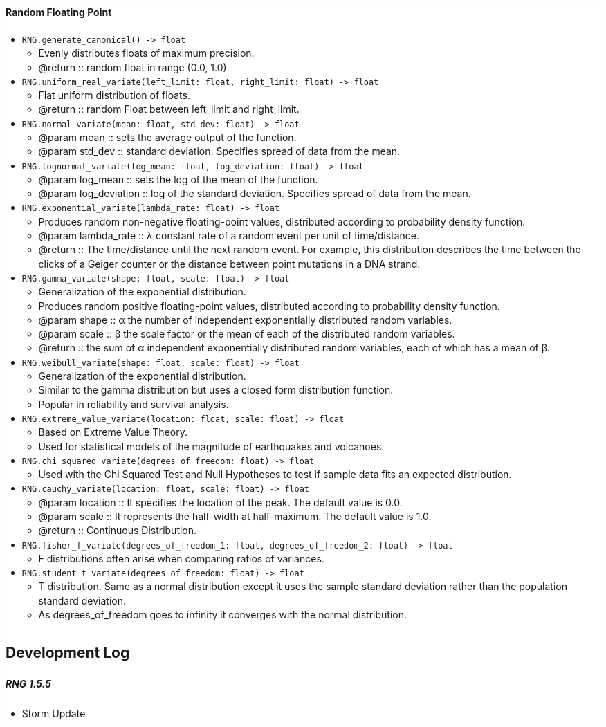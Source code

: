 
#### Random Floating Point
- `RNG.generate_canonical() -> float`
    - Evenly distributes floats of maximum precision.
    - @return :: random float in range (0.0, 1.0)
- `RNG.uniform_real_variate(left_limit: float, right_limit: float) -> float`
    - Flat uniform distribution of floats.
    - @return :: random Float between left_limit and right_limit.
- `RNG.normal_variate(mean: float, std_dev: float) -> float`
    - @param mean :: sets the average output of the function.
    - @param std_dev :: standard deviation. Specifies spread of data from the mean.
- `RNG.lognormal_variate(log_mean: float, log_deviation: float) -> float`
    - @param log_mean :: sets the log of the mean of the function.
    - @param log_deviation :: log of the standard deviation. Specifies spread of data from the mean.
- `RNG.exponential_variate(lambda_rate: float) -> float`
    - Produces random non-negative floating-point values, distributed according to probability density function.
    - @param lambda_rate :: λ constant rate of a random event per unit of time/distance.
    - @return :: The time/distance until the next random event. For example, this distribution describes the time between the clicks of a Geiger counter or the distance between point mutations in a DNA strand.
- `RNG.gamma_variate(shape: float, scale: float) -> float`
    - Generalization of the exponential distribution.
    - Produces random positive floating-point values, distributed according to probability density function.    
    - @param shape :: α the number of independent exponentially distributed random variables.
    - @param scale :: β the scale factor or the mean of each of the distributed random variables.
    - @return :: the sum of α independent exponentially distributed random variables, each of which has a mean of β.
- `RNG.weibull_variate(shape: float, scale: float) -> float`
    - Generalization of the exponential distribution.
    - Similar to the gamma distribution but uses a closed form distribution function.
    - Popular in reliability and survival analysis.
- `RNG.extreme_value_variate(location: float, scale: float) -> float`
    - Based on Extreme Value Theory. 
    - Used for statistical models of the magnitude of earthquakes and volcanoes.
- `RNG.chi_squared_variate(degrees_of_freedom: float) -> float`
    - Used with the Chi Squared Test and Null Hypotheses to test if sample data fits an expected distribution.
- `RNG.cauchy_variate(location: float, scale: float) -> float`
    - @param location :: It specifies the location of the peak. The default value is 0.0.
    - @param scale :: It represents the half-width at half-maximum. The default value is 1.0.
    - @return :: Continuous Distribution.
- `RNG.fisher_f_variate(degrees_of_freedom_1: float, degrees_of_freedom_2: float) -> float`
    - F distributions often arise when comparing ratios of variances.
- `RNG.student_t_variate(degrees_of_freedom: float) -> float`
    - T distribution. Same as a normal distribution except it uses the sample standard deviation rather than the population standard deviation.
    - As degrees_of_freedom goes to infinity it converges with the normal distribution.


## Development Log
##### RNG 1.5.5
- Storm Update
